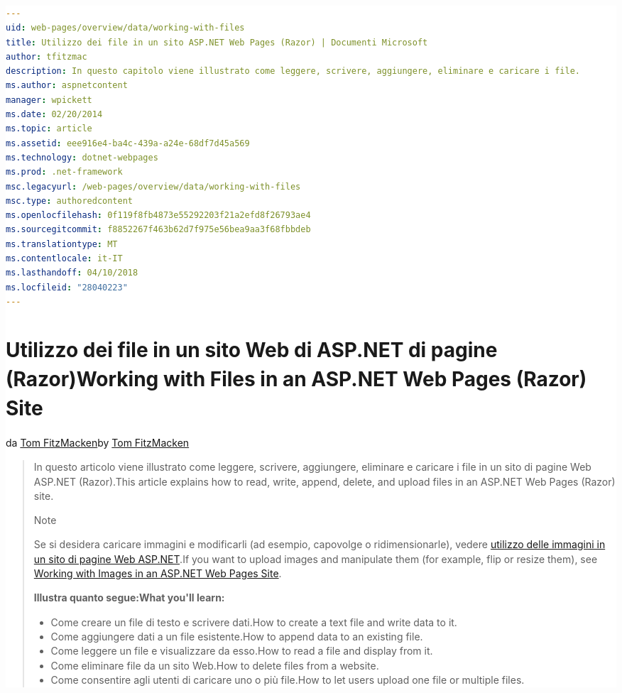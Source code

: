 ```yaml
---
uid: web-pages/overview/data/working-with-files
title: Utilizzo dei file in un sito ASP.NET Web Pages (Razor) | Documenti Microsoft
author: tfitzmac
description: In questo capitolo viene illustrato come leggere, scrivere, aggiungere, eliminare e caricare i file.
ms.author: aspnetcontent
manager: wpickett
ms.date: 02/20/2014
ms.topic: article
ms.assetid: eee916e4-ba4c-439a-a24e-68df7d45a569
ms.technology: dotnet-webpages
ms.prod: .net-framework
msc.legacyurl: /web-pages/overview/data/working-with-files
msc.type: authoredcontent
ms.openlocfilehash: 0f119f8fb4873e55292203f21a2efd8f26793ae4
ms.sourcegitcommit: f8852267f463b62d7f975e56bea9aa3f68fbbdeb
ms.translationtype: MT
ms.contentlocale: it-IT
ms.lasthandoff: 04/10/2018
ms.locfileid: "28040223"
---
```

<a name="working-with-files-in-an-aspnet-web-pages-razor-site"></a><span data-ttu-id="2a3b0-103">Utilizzo dei file in un sito Web di ASP.NET di pagine (Razor)</span><span class="sxs-lookup"><span data-stu-id="2a3b0-103">Working with Files in an ASP.NET Web Pages (Razor) Site</span></span>
====================
<span data-ttu-id="2a3b0-104">da [Tom FitzMacken](https://github.com/tfitzmac)</span><span class="sxs-lookup"><span data-stu-id="2a3b0-104">by [Tom FitzMacken](https://github.com/tfitzmac)</span></span>

> <span data-ttu-id="2a3b0-105">In questo articolo viene illustrato come leggere, scrivere, aggiungere, eliminare e caricare i file in un sito di pagine Web ASP.NET (Razor).</span><span class="sxs-lookup"><span data-stu-id="2a3b0-105">This article explains how to read, write, append, delete, and upload files in an ASP.NET Web Pages (Razor) site.</span></span>
> 
> > [!NOTE]
> > <span data-ttu-id="2a3b0-106">Se si desidera caricare immagini e modificarli (ad esempio, capovolge o ridimensionarle), vedere [utilizzo delle immagini in un sito di pagine Web ASP.NET](https://go.microsoft.com/fwlink/?LinkId=202897).</span><span class="sxs-lookup"><span data-stu-id="2a3b0-106">If you want to upload images and manipulate them (for example, flip or resize them), see [Working with Images in an ASP.NET Web Pages Site](https://go.microsoft.com/fwlink/?LinkId=202897).</span></span>
> 
> 
> <span data-ttu-id="2a3b0-107">**Illustra quanto segue:**</span><span class="sxs-lookup"><span data-stu-id="2a3b0-107">**What you'll learn:**</span></span> 
> 
> - <span data-ttu-id="2a3b0-108">Come creare un file di testo e scrivere dati.</span><span class="sxs-lookup"><span data-stu-id="2a3b0-108">How to create a text file and write data to it.</span></span>
> - <span data-ttu-id="2a3b0-109">Come aggiungere dati a un file esistente.</span><span class="sxs-lookup"><span data-stu-id="2a3b0-109">How to append data to an existing file.</span></span>
> - <span data-ttu-id="2a3b0-110">Come leggere un file e visualizzare da esso.</span><span class="sxs-lookup"><span data-stu-id="2a3b0-110">How to read a file and display from it.</span></span>
> - <span data-ttu-id="2a3b0-111">Come eliminare file da un sito Web.</span><span class="sxs-lookup"><span data-stu-id="2a3b0-111">How to delete files from a website.</span></span>
> - <span data-ttu-id="2a3b0-112">Come consentire agli utenti di caricare uno o più file.</span><span class="sxs-lookup"><span data-stu-id="2a3b0-112">How to let users upload one file or multiple files.</span></span>
> 
